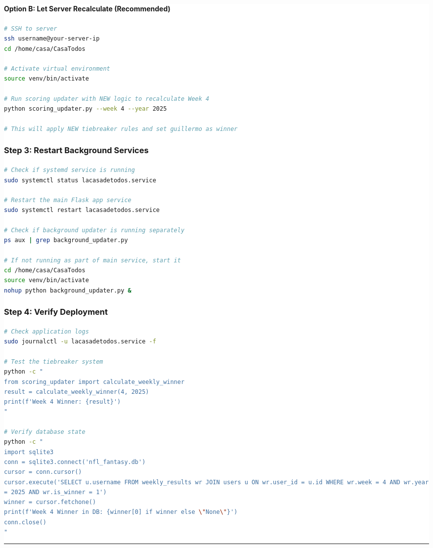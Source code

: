 #### **Option B: Let Server Recalculate (Recommended)**
```bash
# SSH to server
ssh username@your-server-ip
cd /home/casa/CasaTodos

# Activate virtual environment
source venv/bin/activate

# Run scoring updater with NEW logic to recalculate Week 4
python scoring_updater.py --week 4 --year 2025

# This will apply NEW tiebreaker rules and set guillermo as winner
```

### **Step 3: Restart Background Services**
```bash
# Check if systemd service is running
sudo systemctl status lacasadetodos.service

# Restart the main Flask app service
sudo systemctl restart lacasadetodos.service

# Check if background updater is running separately
ps aux | grep background_updater.py

# If not running as part of main service, start it
cd /home/casa/CasaTodos
source venv/bin/activate
nohup python background_updater.py &
```

### **Step 4: Verify Deployment**
```bash
# Check application logs
sudo journalctl -u lacasadetodos.service -f

# Test the tiebreaker system
python -c "
from scoring_updater import calculate_weekly_winner
result = calculate_weekly_winner(4, 2025)
print(f'Week 4 Winner: {result}')
"

# Verify database state
python -c "
import sqlite3
conn = sqlite3.connect('nfl_fantasy.db')
cursor = conn.cursor()
cursor.execute('SELECT u.username FROM weekly_results wr JOIN users u ON wr.user_id = u.id WHERE wr.week = 4 AND wr.year = 2025 AND wr.is_winner = 1')
winner = cursor.fetchone()
print(f'Week 4 Winner in DB: {winner[0] if winner else \"None\"}')
conn.close()
"
```

---
